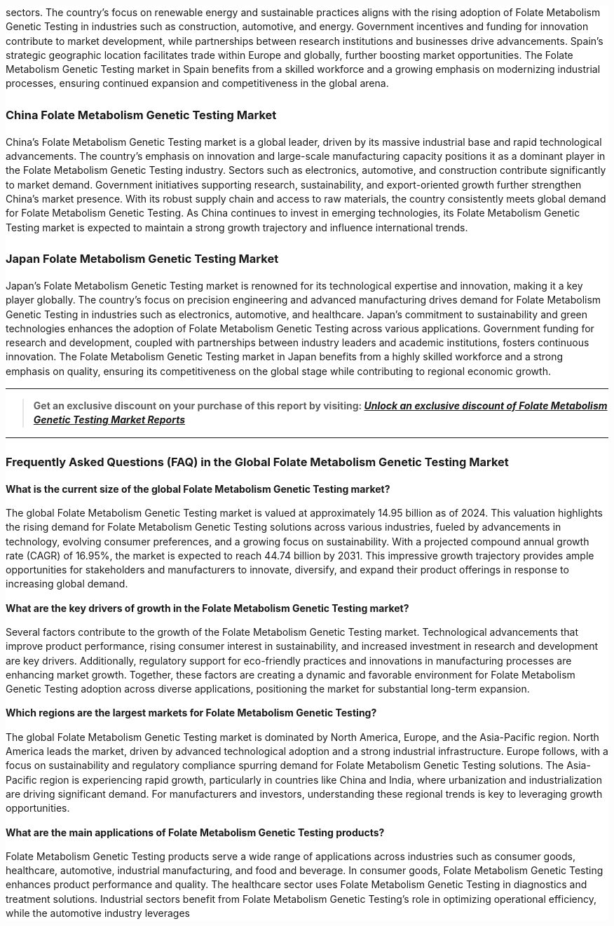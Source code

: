 sectors. The country&rsquo;s focus on renewable energy and sustainable practices aligns with the rising adoption of Folate Metabolism Genetic Testing in industries such as construction, automotive, and energy. Government incentives and funding for innovation contribute to market development, while partnerships between research institutions and businesses drive advancements. Spain&rsquo;s strategic geographic location facilitates trade within Europe and globally, further boosting market opportunities. The Folate Metabolism Genetic Testing market in Spain benefits from a skilled workforce and a growing emphasis on modernizing industrial processes, ensuring continued expansion and competitiveness in the global arena.</p><h3>China Folate Metabolism Genetic Testing Market</h3><p>China&rsquo;s Folate Metabolism Genetic Testing market is a global leader, driven by its massive industrial base and rapid technological advancements. The country&rsquo;s emphasis on innovation and large-scale manufacturing capacity positions it as a dominant player in the Folate Metabolism Genetic Testing industry. Sectors such as electronics, automotive, and construction contribute significantly to market demand. Government initiatives supporting research, sustainability, and export-oriented growth further strengthen China&rsquo;s market presence. With its robust supply chain and access to raw materials, the country consistently meets global demand for Folate Metabolism Genetic Testing. As China continues to invest in emerging technologies, its Folate Metabolism Genetic Testing market is expected to maintain a strong growth trajectory and influence international trends.</p><h3>Japan Folate Metabolism Genetic Testing Market</h3><p>Japan&rsquo;s Folate Metabolism Genetic Testing market is renowned for its technological expertise and innovation, making it a key player globally. The country&rsquo;s focus on precision engineering and advanced manufacturing drives demand for Folate Metabolism Genetic Testing in industries such as electronics, automotive, and healthcare. Japan&rsquo;s commitment to sustainability and green technologies enhances the adoption of Folate Metabolism Genetic Testing across various applications. Government funding for research and development, coupled with partnerships between industry leaders and academic institutions, fosters continuous innovation. The Folate Metabolism Genetic Testing market in Japan benefits from a highly skilled workforce and a strong emphasis on quality, ensuring its competitiveness on the global stage while contributing to regional economic growth.</p><hr /><blockquote><p><strong>Get an exclusive discount on your purchase of this report by visiting: <em><a href="://marketresearchpulse.com/ask-for-discount/77181?utm_source=Github&amp;utm_medium=0116">Unlock an exclusive discount of Folate Metabolism Genetic Testing Market Reports</a></em>&nbsp;</strong></p></blockquote><hr /><h3>Frequently Asked Questions (FAQ) in the Global Folate Metabolism Genetic Testing Market</h3><p><strong>What is the current size of the global Folate Metabolism Genetic Testing market?</strong></p><p>The global Folate Metabolism Genetic Testing market is valued at approximately 14.95 billion as of 2024. This valuation highlights the rising demand for Folate Metabolism Genetic Testing solutions across various industries, fueled by advancements in technology, evolving consumer preferences, and a growing focus on sustainability. With a projected compound annual growth rate (CAGR) of 16.95%, the market is expected to reach 44.74 billion by 2031. This impressive growth trajectory provides ample opportunities for stakeholders and manufacturers to innovate, diversify, and expand their product offerings in response to increasing global demand.</p><p><strong>What are the key drivers of growth in the Folate Metabolism Genetic Testing market?</strong></p><p>Several factors contribute to the growth of the Folate Metabolism Genetic Testing market. Technological advancements that improve product performance, rising consumer interest in sustainability, and increased investment in research and development are key drivers. Additionally, regulatory support for eco-friendly practices and innovations in manufacturing processes are enhancing market growth. Together, these factors are creating a dynamic and favorable environment for Folate Metabolism Genetic Testing adoption across diverse applications, positioning the market for substantial long-term expansion.</p><p><strong>Which regions are the largest markets for Folate Metabolism Genetic Testing?</strong></p><p>The global Folate Metabolism Genetic Testing market is dominated by North America, Europe, and the Asia-Pacific region. North America leads the market, driven by advanced technological adoption and a strong industrial infrastructure. Europe follows, with a focus on sustainability and regulatory compliance spurring demand for Folate Metabolism Genetic Testing solutions. The Asia-Pacific region is experiencing rapid growth, particularly in countries like China and India, where urbanization and industrialization are driving significant demand. For manufacturers and investors, understanding these regional trends is key to leveraging growth opportunities.</p><p><strong>What are the main applications of Folate Metabolism Genetic Testing products?</strong></p><p>Folate Metabolism Genetic Testing products serve a wide range of applications across industries such as consumer goods, healthcare, automotive, industrial manufacturing, and food and beverage. In consumer goods, Folate Metabolism Genetic Testing enhances product performance and quality. The healthcare sector uses Folate Metabolism Genetic Testing in diagnostics and treatment solutions. Industrial sectors benefit from Folate Metabolism Genetic Testing&rsquo;s role in optimizing operational efficiency, while the automotive industry leverages